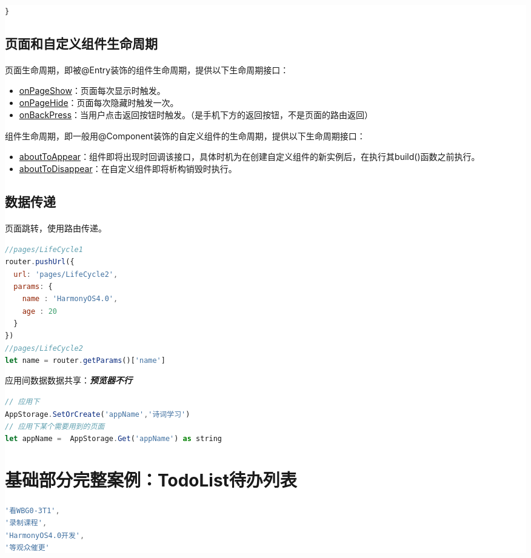 ```JavaScript
}
```

## 页面和自定义组件生命周期

页面生命周期，即被@Entry装饰的组件生命周期，提供以下生命周期接口：

- [onPageShow](https://developer.harmonyos.com/cn/docs/documentation/doc-references-V3/arkts-custom-component-lifecycle-0000001482395076-V3#ZH-CN_TOPIC_0000001523488850__onpageshow)：页面每次显示时触发。
- [onPageHide](https://developer.harmonyos.com/cn/docs/documentation/doc-references-V3/arkts-custom-component-lifecycle-0000001482395076-V3#ZH-CN_TOPIC_0000001523488850__onpagehide)：页面每次隐藏时触发一次。
- [onBackPress](https://developer.harmonyos.com/cn/docs/documentation/doc-references-V3/arkts-custom-component-lifecycle-0000001482395076-V3#ZH-CN_TOPIC_0000001523488850__onbackpress)：当用户点击返回按钮时触发。（是手机下方的返回按钮，不是页面的路由返回）

组件生命周期，即一般用@Component装饰的自定义组件的生命周期，提供以下生命周期接口：

- [aboutToAppear](https://developer.harmonyos.com/cn/docs/documentation/doc-references-V3/arkts-custom-component-lifecycle-0000001482395076-V3#ZH-CN_TOPIC_0000001523488850__abouttoappear)：组件即将出现时回调该接口，具体时机为在创建自定义组件的新实例后，在执行其build()函数之前执行。
- [aboutToDisappear](https://developer.harmonyos.com/cn/docs/documentation/doc-references-V3/arkts-custom-component-lifecycle-0000001482395076-V3#ZH-CN_TOPIC_0000001523488850__abouttodisappear)：在自定义组件即将析构销毁时执行。

## 数据传递

页面跳转，使用路由传递。

```JavaScript
//pages/LifeCycle1
router.pushUrl({
  url: 'pages/LifeCycle2',
  params: {
    name : 'HarmonyOS4.0',
    age : 20
  }
})
//pages/LifeCycle2
let name = router.getParams()['name']
```

应用间数据数据共享：***预览器不行***

```JavaScript
// 应用下
AppStorage.SetOrCreate('appName','诗词学习')
// 应用下某个需要用到的页面
let appName =  AppStorage.Get('appName') as string
```

# 基础部分完整案例：TodoList待办列表

```JavaScript
'看WBG0-3T1',
'录制课程',
'HarmonyOS4.0开发',
'等观众催更'
```
